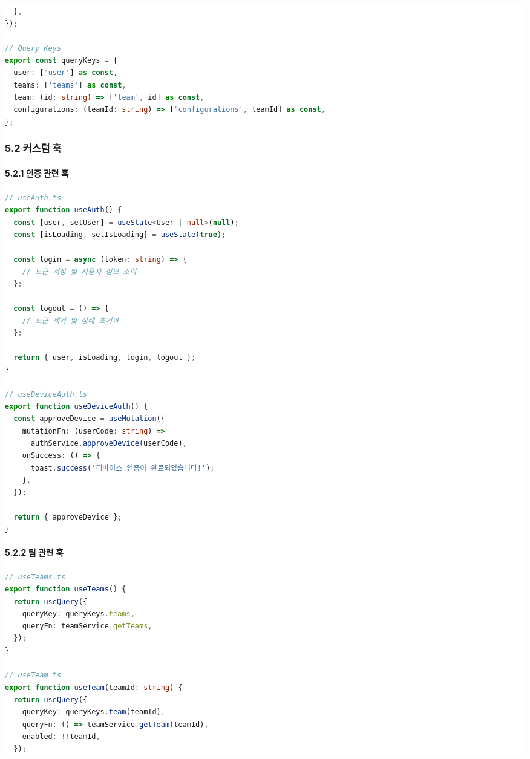 ```typescript
  },
});

// Query Keys
export const queryKeys = {
  user: ['user'] as const,
  teams: ['teams'] as const,
  team: (id: string) => ['team', id] as const,
  configurations: (teamId: string) => ['configurations', teamId] as const,
};
```

### 5.2 커스텀 훅

#### 5.2.1 인증 관련 훅
```typescript
// useAuth.ts
export function useAuth() {
  const [user, setUser] = useState<User | null>(null);
  const [isLoading, setIsLoading] = useState(true);

  const login = async (token: string) => {
    // 토큰 저장 및 사용자 정보 조회
  };

  const logout = () => {
    // 토큰 제거 및 상태 초기화
  };

  return { user, isLoading, login, logout };
}

// useDeviceAuth.ts
export function useDeviceAuth() {
  const approveDevice = useMutation({
    mutationFn: (userCode: string) => 
      authService.approveDevice(userCode),
    onSuccess: () => {
      toast.success('디바이스 인증이 완료되었습니다!');
    },
  });

  return { approveDevice };
}
```

#### 5.2.2 팀 관련 훅
```typescript
// useTeams.ts
export function useTeams() {
  return useQuery({
    queryKey: queryKeys.teams,
    queryFn: teamService.getTeams,
  });
}

// useTeam.ts
export function useTeam(teamId: string) {
  return useQuery({
    queryKey: queryKeys.team(teamId),
    queryFn: () => teamService.getTeam(teamId),
    enabled: !!teamId,
  });
```